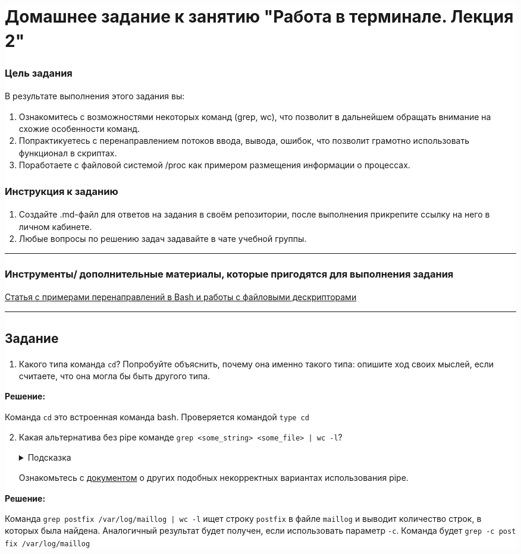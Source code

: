 # Домашнее задание к занятию "Работа в терминале. Лекция 2"

### Цель задания

В результате выполнения этого задания вы:
1. Ознакомитесь с возможностями некоторых команд (grep, wc), что позволит в дальнейшем обращать внимание на схожие особенности команд.
2. Попрактикуетесь с перенаправлением потоков ввода, вывода, ошибок, что позволит грамотно использовать функционал в скриптах.
3. Поработаете с файловой системой /proc как примером размещения информации о процессах.


### Инструкция к заданию

1. Создайте .md-файл для ответов на задания в своём репозитории, после выполнения прикрепите ссылку на него в личном кабинете.
2. Любые вопросы по решению задач задавайте в чате учебной группы.

------

### Инструменты/ дополнительные материалы, которые пригодятся для выполнения задания

[Статья с примерами перенаправлений в Bash и работы с файловыми дескрипторами](https://wiki.bash-hackers.org/howto/redirection_tutorial)


------

## Задание

1. Какого типа команда `cd`? Попробуйте объяснить, почему она именно такого типа: опишите ход своих мыслей, если считаете, что она могла бы быть другого типа.

**Решение:**

Команда `cd` это встроенная команда bash. Проверяется командой `type cd`

2. Какая альтернатива без pipe команде `grep <some_string> <some_file> | wc -l`?   

	<details>
	<summary>Подсказка</summary>

	`man grep` поможет в ответе на этот вопрос. 

	</details>
	
	Ознакомьтесь с [документом](http://www.smallo.ruhr.de/award.html) о других подобных некорректных вариантах использования pipe.

**Решение:**

Команда `grep postfix /var/log/maillog | wc -l` ищет строку `postfix` в файле `maillog` и выводит количество строк, в которых была найдена. Аналогичный результат будет получен, если использовать параметр `-c`. Команда будет `grep -c postfix /var/log/maillog`
